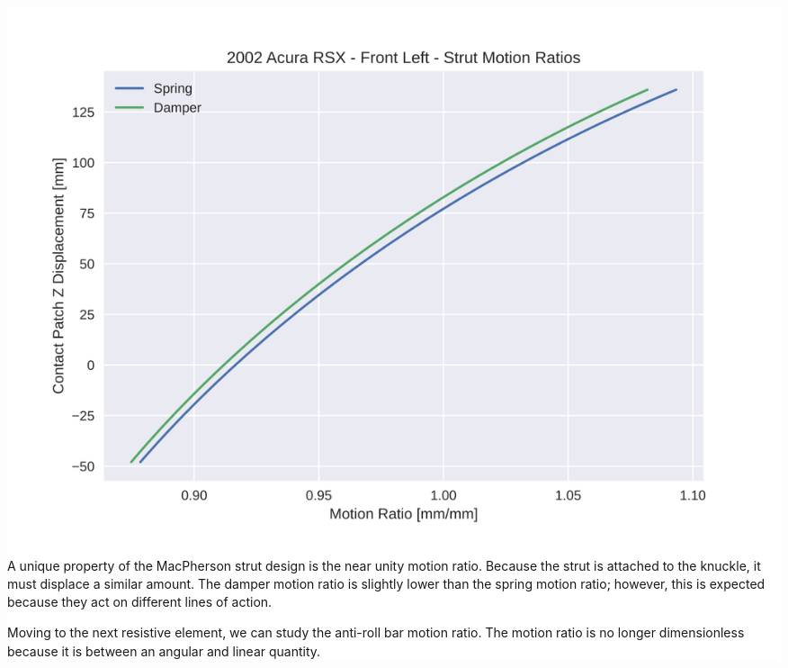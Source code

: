 ![strut motion ratios](/assets/images/2020-07-03/rsx-mr-strut.svg)

A unique property of the MacPherson strut design is the near unity motion
ratio. Because the strut is attached to the knuckle, it must displace a
similar amount. The damper motion ratio is slightly lower than the spring
motion ratio; however, this is expected because they act on different lines
of action.

Moving to the next resistive element, we can study the anti-roll bar motion
ratio. The motion ratio is no longer dimensionless because it is between an
angular and linear quantity.
